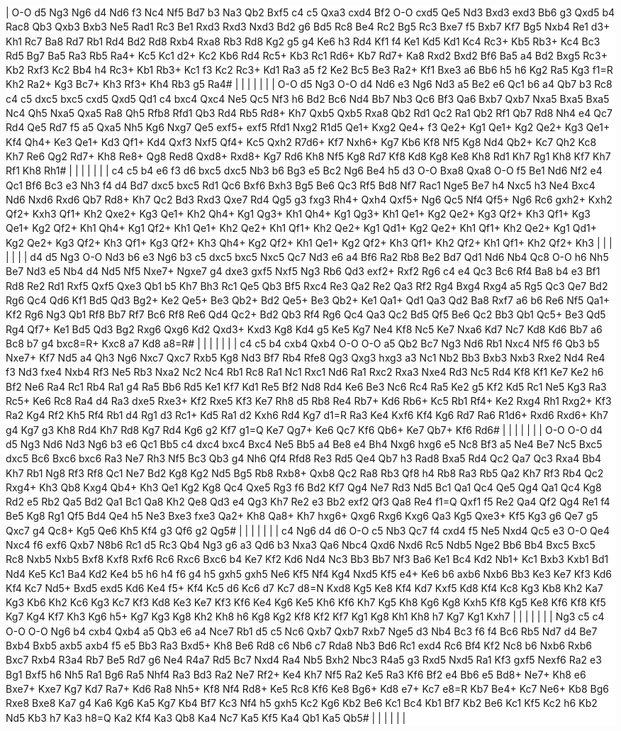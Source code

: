 | O-O d5 Ng3 Ng6 d4 Nd6 f3 Nc4 Nf5 Bd7 b3 Na3 Qb2 Bxf5 c4 c5 Qxa3 cxd4 Bf2 O-O cxd5 Qe5 Nd3 Bxd3 exd3 Bb6 g3 Qxd5 b4 Rac8 Qb3 Qxb3 Bxb3 Ne5 Rad1 Rc3 Be1 Rxd3 Rxd3 Nxd3 Bd2 g6 Bd5 Rc8 Be4 Rc2 Bg5 Rc3 Bxe7 f5 Bxb7 Kf7 Bg5 Nxb4 Re1 d3+ Kh1 Rc7 Ba8 Rd7 Rb1 Rd4 Bd2 Rd8 Rxb4 Rxa8 Rb3 Rd8 Kg2 g5 g4 Ke6 h3 Rd4 Kf1 f4 Ke1 Kd5 Kd1 Kc4 Rc3+ Kb5 Rb3+ Kc4 Bc3 Rd5 Bg7 Ba5 Ra3 Rb5 Ra4+ Kc5 Kc1 d2+ Kc2 Kb6 Rd4 Rc5+ Kb3 Rc1 Rd6+ Kb7 Rd7+ Ka8 Rxd2 Bxd2 Bf6 Ba5 a4 Bd2 Bxg5 Rc3+ Kb2 Rxf3 Kc2 Bb4 h4 Rc3+ Kb1 Rb3+ Kc1 f3 Kc2 Rc3+ Kd1 Ra3 a5 f2 Ke2 Bc5 Be3 Ra2+ Kf1 Bxe3 a6 Bb6 h5 h6 Kg2 Ra5 Kg3 f1=R Kh2 Ra2+ Kg3 Bc7+ Kh3 Rf3+ Kh4 Rb3 g5 Ra4# |  |  |  |  |  |
| O-O d5 Ng3 O-O d4 Nd6 e3 Ng6 Nd3 a5 Be2 e6 Qc1 b6 a4 Qb7 b3 Rc8 c4 c5 dxc5 bxc5 cxd5 Qxd5 Qd1 c4 bxc4 Qxc4 Ne5 Qc5 Nf3 h6 Bd2 Bc6 Nd4 Bb7 Nb3 Qc6 Bf3 Qa6 Bxb7 Qxb7 Nxa5 Bxa5 Bxa5 Nc4 Qh5 Nxa5 Qxa5 Ra8 Qh5 Rfb8 Rfd1 Qb3 Rd4 Rb5 Rd8+ Kh7 Qxb5 Qxb5 Rxa8 Qb2 Rd1 Qc2 Ra1 Qb2 Rf1 Qb7 Rd8 Nh4 e4 Qc7 Rd4 Qe5 Rd7 f5 a5 Qxa5 Nh5 Kg6 Nxg7 Qe5 exf5+ exf5 Rfd1 Nxg2 R1d5 Qe1+ Kxg2 Qe4+ f3 Qe2+ Kg1 Qe1+ Kg2 Qe2+ Kg3 Qe1+ Kf4 Qh4+ Ke3 Qe1+ Kd3 Qf1+ Kd4 Qxf3 Nxf5 Qf4+ Kc5 Qxh2 R7d6+ Kf7 Nxh6+ Kg7 Kb6 Kf8 Nf5 Kg8 Nd4 Qb2+ Kc7 Qh2 Kc8 Kh7 Re6 Qg2 Rd7+ Kh8 Re8+ Qg8 Red8 Qxd8+ Rxd8+ Kg7 Rd6 Kh8 Nf5 Kg8 Rd7 Kf8 Kd8 Kg8 Ke8 Kh8 Rd1 Kh7 Rg1 Kh8 Kf7 Kh7 Rf1 Kh8 Rh1# |  |  |  |  |  |
| c4 c5 b4 e6 f3 d6 bxc5 dxc5 Nb3 b6 Bg3 e5 Bc2 Ng6 Be4 h5 d3 O-O Bxa8 Qxa8 O-O f5 Be1 Nd6 Nf2 e4 Qc1 Bf6 Bc3 e3 Nh3 f4 d4 Bd7 dxc5 bxc5 Rd1 Qc6 Bxf6 Bxh3 Bg5 Be6 Qc3 Rf5 Bd8 Nf7 Rac1 Nge5 Be7 h4 Nxc5 h3 Ne4 Bxc4 Nd6 Nxd6 Rxd6 Qb7 Rd8+ Kh7 Qc2 Bd3 Rxd3 Qxe7 Rd4 Qg5 g3 fxg3 Rh4+ Qxh4 Qxf5+ Ng6 Qc5 Nf4 Qf5+ Ng6 Rc6 gxh2+ Kxh2 Qf2+ Kxh3 Qf1+ Kh2 Qxe2+ Kg3 Qe1+ Kh2 Qh4+ Kg1 Qg3+ Kh1 Qh4+ Kg1 Qg3+ Kh1 Qe1+ Kg2 Qe2+ Kg3 Qf2+ Kh3 Qf1+ Kg3 Qe1+ Kg2 Qf2+ Kh1 Qh4+ Kg1 Qf2+ Kh1 Qe1+ Kh2 Qe2+ Kh1 Qf1+ Kh2 Qe2+ Kg1 Qd1+ Kg2 Qe2+ Kh1 Qf1+ Kh2 Qe2+ Kg1 Qd1+ Kg2 Qe2+ Kg3 Qf2+ Kh3 Qf1+ Kg3 Qf2+ Kh3 Qh4+ Kg2 Qf2+ Kh1 Qe1+ Kg2 Qf2+ Kh3 Qf1+ Kh2 Qf2+ Kh1 Qf1+ Kh2 Qf2+ Kh3 |  |  |  |  |  |
| d4 d5 Ng3 O-O Nd3 b6 e3 Ng6 b3 c5 dxc5 bxc5 Nxc5 Qc7 Nd3 e6 a4 Bf6 Ra2 Rb8 Be2 Bd7 Qd1 Nd6 Nb4 Qc8 O-O h6 Nh5 Be7 Nd3 e5 Nb4 d4 Nd5 Nf5 Nxe7+ Ngxe7 g4 dxe3 gxf5 Nxf5 Ng3 Rb6 Qd3 exf2+ Rxf2 Rg6 c4 e4 Qc3 Bc6 Rf4 Ba8 b4 e3 Bf1 Rd8 Re2 Rd1 Rxf5 Qxf5 Qxe3 Qb1 b5 Kh7 Bh3 Rc1 Qe5 Qb3 Bf5 Rxc4 Re3 Qa2 Re2 Qa3 Rf2 Rg4 Bxg4 Rxg4 a5 Rg5 Qc3 Qe7 Bd2 Rg6 Qc4 Qd6 Kf1 Bd5 Qd3 Bg2+ Ke2 Qe5+ Be3 Qb2+ Bd2 Qe5+ Be3 Qb2+ Ke1 Qa1+ Qd1 Qa3 Qd2 Ba8 Rxf7 a6 b6 Re6 Nf5 Qa1+ Kf2 Rg6 Ng3 Qb1 Rf8 Bb7 Rf7 Bc6 Rf8 Re6 Qd4 Qc2+ Bd2 Qb3 Rf4 Rg6 Qc4 Qa3 Qc2 Bd5 Qf5 Be6 Qc2 Bb3 Qb1 Qc5+ Be3 Qd5 Rg4 Qf7+ Ke1 Bd5 Qd3 Bg2 Rxg6 Qxg6 Kd2 Qxd3+ Kxd3 Kg8 Kd4 g5 Ke5 Kg7 Ne4 Kf8 Nc5 Ke7 Nxa6 Kd7 Nc7 Kd8 Kd6 Bb7 a6 Bc8 b7 g4 bxc8=R+ Kxc8 a7 Kd8 a8=R# |  |  |  |  |  |
| c4 c5 b4 cxb4 Qxb4 O-O O-O a5 Qb2 Bc7 Ng3 Nd6 Rb1 Nxc4 Nf5 f6 Qb3 b5 Nxe7+ Kf7 Nd5 a4 Qh3 Ng6 Nxc7 Qxc7 Rxb5 Kg8 Nd3 Bf7 Rb4 Rfe8 Qg3 Qxg3 hxg3 a3 Nc1 Nb2 Bb3 Bxb3 Nxb3 Rxe2 Nd4 Re4 f3 Nd3 fxe4 Nxb4 Rf3 Ne5 Rb3 Nxa2 Nc2 Nc4 Rb1 Rc8 Ra1 Nc1 Rxc1 Nd6 Ra1 Rxc2 Rxa3 Nxe4 Rd3 Nc5 Rd4 Kf8 Kf1 Ke7 Ke2 h6 Bf2 Ne6 Ra4 Rc1 Rb4 Ra1 g4 Ra5 Bb6 Rd5 Ke1 Kf7 Kd1 Re5 Bf2 Nd8 Rd4 Ke6 Be3 Nc6 Rc4 Ra5 Ke2 g5 Kf2 Kd5 Rc1 Ne5 Kg3 Ra3 Rc5+ Ke6 Rc8 Ra4 d4 Ra3 dxe5 Rxe3+ Kf2 Rxe5 Kf3 Ke7 Rh8 d5 Rb8 Re4 Rb7+ Kd6 Rb6+ Kc5 Rb1 Rf4+ Ke2 Rxg4 Rh1 Rxg2+ Kf3 Ra2 Kg4 Rf2 Kh5 Rf4 Rb1 d4 Rg1 d3 Rc1+ Kd5 Ra1 d2 Kxh6 Rd4 Kg7 d1=R Ra3 Ke4 Kxf6 Kf4 Kg6 Rd7 Ra6 R1d6+ Rxd6 Rxd6+ Kh7 g4 Kg7 g3 Kh8 Rd4 Kh7 Rd8 Kg7 Rd4 Kg6 g2 Kf7 g1=Q Ke7 Qg7+ Ke6 Qc7 Kf6 Qb6+ Ke7 Qb7+ Kf6 Rd6# |  |  |  |  |  |
| O-O O-O d4 d5 Ng3 Nd6 Nd3 Ng6 b3 e6 Qc1 Bb5 c4 dxc4 bxc4 Bxc4 Ne5 Bb5 a4 Be8 e4 Bh4 Nxg6 hxg6 e5 Nc8 Bf3 a5 Ne4 Be7 Nc5 Bxc5 dxc5 Bc6 Bxc6 bxc6 Ra3 Ne7 Rh3 Nf5 Bc3 Qb3 g4 Nh6 Qf4 Rfd8 Re3 Rd5 Qe4 Qb7 h3 Rad8 Bxa5 Rd4 Qc2 Qa7 Qc3 Rxa4 Bb4 Kh7 Rb1 Ng8 Rf3 Rf8 Qc1 Ne7 Bd2 Kg8 Kg2 Nd5 Bg5 Rb8 Rxb8+ Qxb8 Qc2 Ra8 Rb3 Qf8 h4 Rb8 Ra3 Rb5 Qa2 Kh7 Rf3 Rb4 Qc2 Rxg4+ Kh3 Qb8 Kxg4 Qb4+ Kh3 Qe1 Kg2 Kg8 Qc4 Qxe5 Rg3 f6 Bd2 Kf7 Qg4 Ne7 Rd3 Nd5 Bc1 Qa1 Qc4 Qe5 Qg4 Qa1 Qc4 Kg8 Rd2 e5 Rb2 Qa5 Bd2 Qa1 Bc1 Qa8 Kh2 Qe8 Qd3 e4 Qg3 Kh7 Re2 e3 Bb2 exf2 Qf3 Qa8 Re4 f1=Q Qxf1 f5 Re2 Qa4 Qf2 Qg4 Re1 f4 Be5 Kg8 Rg1 Qf5 Bd4 Qe4 h5 Ne3 Bxe3 fxe3 Qa2+ Kh8 Qa8+ Kh7 hxg6+ Qxg6 Rxg6 Kxg6 Qa3 Kg5 Qxe3+ Kf5 Kg3 g6 Qe7 g5 Qxc7 g4 Qc8+ Kg5 Qe6 Kh5 Kf4 g3 Qf6 g2 Qg5# |  |  |  |  |  |
| c4 Ng6 d4 d6 O-O c5 Nb3 Qc7 f4 cxd4 f5 Ne5 Nxd4 Qc5 e3 O-O Qe4 Nxc4 f6 exf6 Qxb7 N8b6 Rc1 d5 Rc3 Qb4 Ng3 g6 a3 Qd6 b3 Nxa3 Qa6 Nbc4 Qxd6 Nxd6 Rc5 Ndb5 Nge2 Bb6 Bb4 Bxc5 Bxc5 Rc8 Nxb5 Nxb5 Bxf8 Kxf8 Rxf6 Rc6 Rxc6 Bxc6 b4 Ke7 Kf2 Kd6 Nd4 Nc3 Bb3 Bb7 Nf3 Ba6 Ke1 Bc4 Kd2 Nb1+ Kc1 Bxb3 Kxb1 Bd1 Nd4 Ke5 Kc1 Ba4 Kd2 Ke4 b5 h6 h4 f6 g4 h5 gxh5 gxh5 Ne6 Kf5 Nf4 Kg4 Nxd5 Kf5 e4+ Ke6 b6 axb6 Nxb6 Bb3 Ke3 Ke7 Kf3 Kd6 Kf4 Kc7 Nd5+ Bxd5 exd5 Kd6 Ke4 f5+ Kf4 Kc5 d6 Kc6 d7 Kc7 d8=N Kxd8 Kg5 Ke8 Kf4 Kd7 Kxf5 Kd8 Kf4 Kc8 Kg3 Kb8 Kh2 Ka7 Kg3 Kb6 Kh2 Kc6 Kg3 Kc7 Kf3 Kd8 Ke3 Ke7 Kf3 Kf6 Ke4 Kg6 Ke5 Kh6 Kf6 Kh7 Kg5 Kh8 Kg6 Kg8 Kxh5 Kf8 Kg5 Ke8 Kf6 Kf8 Kf5 Kg7 Kg4 Kf7 Kh3 Kg6 h5+ Kg7 Kg3 Kg8 Kh2 Kh8 h6 Kg8 Kg2 Kf8 Kf2 Kf7 Kg1 Kg8 Kh1 Kh8 h7 Kg7 Kg1 Kxh7 |  |  |  |  |  |
| Ng3 c5 c4 O-O O-O Ng6 b4 cxb4 Qxb4 a5 Qb3 e6 a4 Nce7 Rb1 d5 c5 Nc6 Qxb7 Qxb7 Rxb7 Nge5 d3 Nb4 Bc3 f6 f4 Bc6 Rb5 Nd7 d4 Be7 Bxb4 Bxb5 axb5 axb4 f5 e5 Bb3 Ra3 Bxd5+ Kh8 Be6 Rd8 c6 Nb6 c7 Rda8 Nb3 Bd6 Rc1 exd4 Rc6 Bf4 Kf2 Nc8 b6 Nxb6 Rxb6 Bxc7 Rxb4 R3a4 Rb7 Be5 Rd7 g6 Ne4 R4a7 Rd5 Bc7 Nxd4 Ra4 Nb5 Bxh2 Nbc3 R4a5 g3 Rxd5 Nxd5 Ra1 Kf3 gxf5 Nexf6 Ra2 e3 Bg1 Bxf5 h6 Nh5 Ra1 Bg6 Ra5 Nhf4 Ra3 Bd3 Ra2 Ne7 Rf2+ Ke4 Kh7 Nf5 Ra2 Ke5 Ra3 Kf6 Bf2 e4 Bb6 e5 Bd8+ Ne7+ Kh8 e6 Bxe7+ Kxe7 Kg7 Kd7 Ra7+ Kd6 Ra8 Nh5+ Kf8 Nf4 Rd8+ Ke5 Rc8 Kf6 Ke8 Bg6+ Kd8 e7+ Kc7 e8=R Kb7 Be4+ Kc7 Ne6+ Kb8 Bg6 Rxe8 Bxe8 Ka7 g4 Ka6 Kg6 Ka5 Kg7 Kb4 Bf7 Kc3 Nf4 h5 gxh5 Kc2 Kg6 Kb2 Be6 Kc1 Bc4 Kb1 Bf7 Kb2 Be6 Kc1 Kf5 Kc2 h6 Kb2 Nd5 Kb3 h7 Ka3 h8=Q Ka2 Kf4 Ka3 Qb8 Ka4 Nc7 Ka5 Kf5 Ka4 Qb1 Ka5 Qb5# |  |  |  |  |  |